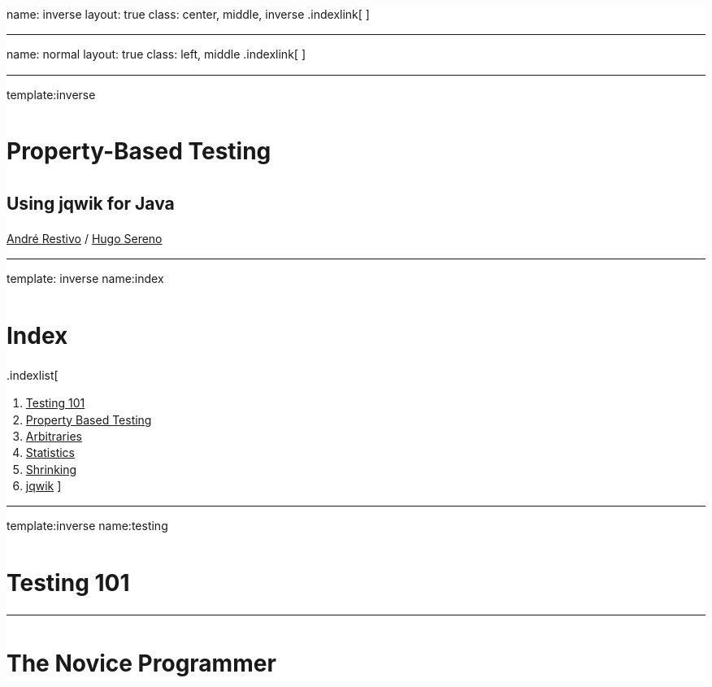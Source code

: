 name: inverse
layout: true
class: center, middle, inverse
.indexlink[[<i class="fa fa-arrow-circle-o-up"></i>](#) [<i class="fa fa-list-ul"></i>](#index) [<i class="fa fa-tint"></i>](../change-color.php)[<i class="fa fa-file-pdf-o"></i>](download)]


---

name: normal
layout: true
class: left, middle
.indexlink[[<i class="fa fa-arrow-circle-o-up"></i>](#) [<i class="fa fa-list-ul"></i>](#index) [<i class="fa fa-tint"></i>](../change-color.php)[<i class="fa fa-file-pdf-o"></i>](download)]


---

template:inverse
# Property-Based Testing
## Using jqwik for Java
<a href="http://www.fe.up.pt/~arestivo">André Restivo</a> /
<a href="http://hugosereno.eu">Hugo Sereno</a>

---

template: inverse
name:index
# Index

.indexlist[
1. [Testing 101](#testing)
1. [Property Based Testing](#pbt)
2. [Arbitraries](#arbitraries)
3. [Statistics](#statistics)
4. [Shrinking](#shrinking)
5. [jqwik](#jqwik)
]

---

template:inverse
name:testing
# Testing 101

---

# The Novice Programmer
